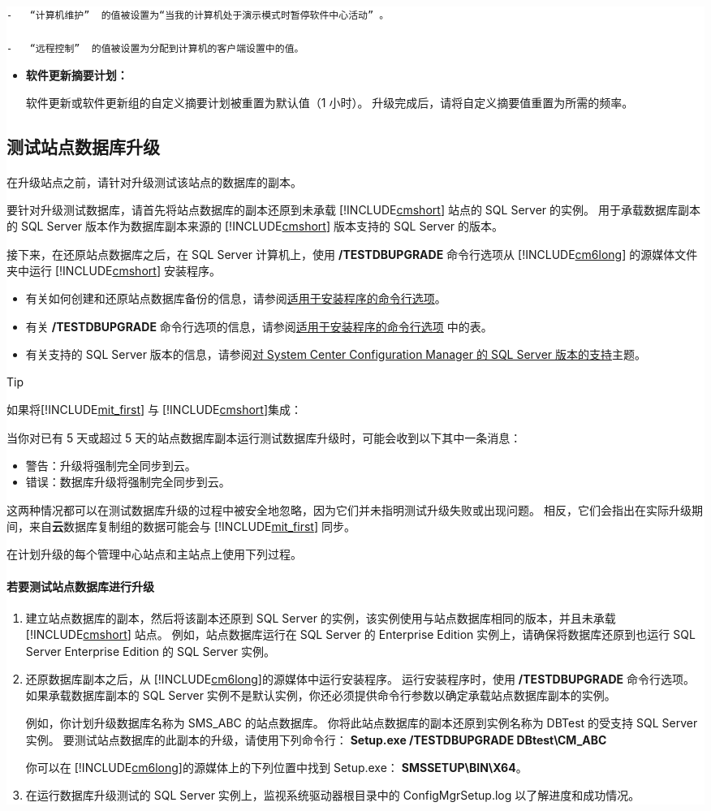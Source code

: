     -   “计算机维护”  的值被设置为“当我的计算机处于演示模式时暂停软件中心活动” 。  
  
    -   “远程控制”  的值被设置为分配到计算机的客户端设置中的值。  
  
-   **软件更新摘要计划：**  
  
     软件更新或软件更新组的自定义摘要计划被重置为默认值（1 小时）。 升级完成后，请将自定义摘要值重置为所需的频率。  
  
##  <a name="bkmk_test"></a> 测试站点数据库升级  
 在升级站点之前，请针对升级测试该站点的数据库的副本。  
  
 要针对升级测试数据库，请首先将站点数据库的副本还原到未承载 [!INCLUDE[cmshort](../LocTest/includes/cmshort_md.md)] 站点的 SQL Server 的实例。 用于承载数据库副本的 SQL Server 版本作为数据库副本来源的 [!INCLUDE[cmshort](../LocTest/includes/cmshort_md.md)] 版本支持的 SQL Server 的版本。  
  
 接下来，在还原站点数据库之后，在 SQL Server 计算机上，使用 **/TESTDBUPGRADE** 命令行选项从 [!INCLUDE[cm6long](../LocTest/includes/cm6long_md.md)] 的源媒体文件夹中运行 [!INCLUDE[cmshort](../LocTest/includes/cmshort_md.md)] 安装程序。  
  
-   有关如何创建和还原站点数据库备份的信息，请参阅[适用于安装程序的命令行选项](../LocTest\Command-line-options-for-Setup-for-System-Center-Configuration-Manager.md)。  
  
-   有关 **/TESTDBUPGRADE** 命令行选项的信息，请参阅[适用于安装程序的命令行选项](../LocTest\Command-line-options-for-Setup-for-System-Center-Configuration-Manager.md) 中的表。  
  
-   有关支持的 SQL Server 版本的信息，请参阅[对 System Center Configuration Manager 的 SQL Server 版本的支持](../LocTest/Support-for-SQL-Server-versions-for-System-Center-Configuration-Manager.md)主题。  
  
> [!TIP]  
>  如果将[!INCLUDE[mit_first](../LocTest/includes/mit_first_md.md)] 与 [!INCLUDE[cmshort](../LocTest/includes/cmshort_md.md)]集成：  
>   
>  当你对已有 5 天或超过 5 天的站点数据库副本运行测试数据库升级时，可能会收到以下其中一条消息：  
>   
>  -   警告：升级将强制完全同步到云。  
> -   错误：数据库升级将强制完全同步到云。  
>   
>  这两种情况都可以在测试数据库升级的过程中被安全地忽略，因为它们并未指明测试升级失败或出现问题。 相反，它们会指出在实际升级期间，来自**云**数据库复制组的数据可能会与 [!INCLUDE[mit_first](../LocTest/includes/mit_first_md.md)] 同步。  
  
 在计划升级的每个管理中心站点和主站点上使用下列过程。  
  
#### 若要测试站点数据库进行升级  
  
1.  建立站点数据库的副本，然后将该副本还原到 SQL Server 的实例，该实例使用与站点数据库相同的版本，并且未承载 [!INCLUDE[cmshort](../LocTest/includes/cmshort_md.md)] 站点。 例如，站点数据库运行在 SQL Server 的 Enterprise Edition 实例上，请确保将数据库还原到也运行 SQL Server Enterprise Edition 的 SQL Server 实例。  
  
2.  还原数据库副本之后，从 [!INCLUDE[cm6long](../LocTest/includes/cm6long_md.md)]的源媒体中运行安装程序。 运行安装程序时，使用 **/TESTDBUPGRADE** 命令行选项。 如果承载数据库副本的 SQL Server 实例不是默认实例，你还必须提供命令行参数以确定承载站点数据库副本的实例。  
  
     例如，你计划升级数据库名称为 SMS_ABC 的站点数据库。 你将此站点数据库的副本还原到实例名称为 DBTest 的受支持 SQL Server 实例。 要测试站点数据库的此副本的升级，请使用下列命令行： **Setup.exe /TESTDBUPGRADE DBtest\CM_ABC**  
  
     你可以在 [!INCLUDE[cm6long](../LocTest/includes/cm6long_md.md)]的源媒体上的下列位置中找到 Setup.exe： **SMSSETUP\BIN\X64**。  
  
3.  在运行数据库升级测试的 SQL Server 实例上，监视系统驱动器根目录中的 ConfigMgrSetup.log 以了解进度和成功情况。  
  